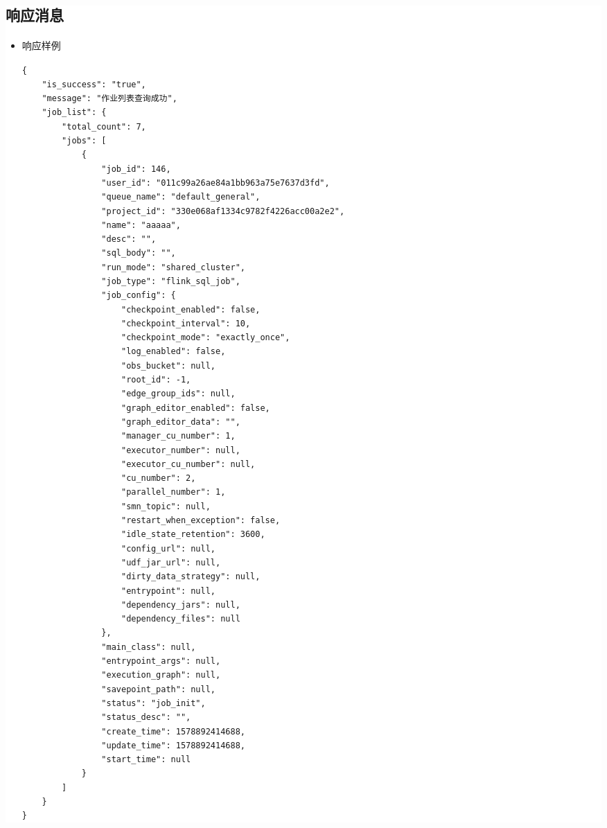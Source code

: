 
## 响应消息<a name="section1370125017332"></a>

-   响应样例

    ```
    {
        "is_success": "true",
        "message": "作业列表查询成功",
        "job_list": {
            "total_count": 7,
            "jobs": [
                {
                    "job_id": 146,
                    "user_id": "011c99a26ae84a1bb963a75e7637d3fd",
                    "queue_name": "default_general",
                    "project_id": "330e068af1334c9782f4226acc00a2e2",
                    "name": "aaaaa",
                    "desc": "",
                    "sql_body": "",
                    "run_mode": "shared_cluster",
                    "job_type": "flink_sql_job",
                    "job_config": {
                        "checkpoint_enabled": false,
                        "checkpoint_interval": 10,
                        "checkpoint_mode": "exactly_once",
                        "log_enabled": false,
                        "obs_bucket": null,
                        "root_id": -1,
                        "edge_group_ids": null,
                        "graph_editor_enabled": false,
                        "graph_editor_data": "",
                        "manager_cu_number": 1,
                        "executor_number": null,
                        "executor_cu_number": null,
                        "cu_number": 2,
                        "parallel_number": 1,
                        "smn_topic": null,
                        "restart_when_exception": false,
                        "idle_state_retention": 3600,
                        "config_url": null,
                        "udf_jar_url": null,
                        "dirty_data_strategy": null,
                        "entrypoint": null,
                        "dependency_jars": null,
                        "dependency_files": null
                    },
                    "main_class": null,
                    "entrypoint_args": null,
                    "execution_graph": null,
                    "savepoint_path": null,
                    "status": "job_init",
                    "status_desc": "",
                    "create_time": 1578892414688,
                    "update_time": 1578892414688,
                    "start_time": null
                }
            ]
        }
    }
    ```
